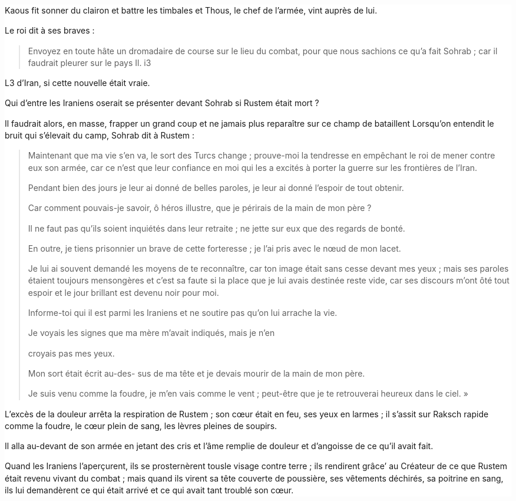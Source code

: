 Kaous fit sonner du clairon et battre les timbales et Thous, le chef de l’armée, vint auprès de lui.

Le roi dit à ses braves :

> Envoyez en toute hâte un dromadaire de course sur le lieu du combat, pour que nous sachions ce qu’a fait Sohrab ; car il faudrait pleurer sur le pays Il. i3

L3 d’Iran, si cette nouvelle était vraie.

Qui d’entre les Iraniens oserait se présenter devant Sohrab si Rustem était mort ?

Il faudrait alors, en masse, frapper un grand coup et ne jamais plus reparaître sur ce champ de bataillent Lorsqu’on entendit le bruit qui s’élevait du camp, Sohrab dit à Rustem :

> Maintenant que ma vie s’en va, le sort des Turcs change ; prouve-moi la tendresse en empêchant le roi de mener contre eux son armée, car ce n’est que leur confiance en moi qui les a excités à porter la guerre sur les frontières de l’Iran.
>
> Pendant bien des jours je leur ai donné de belles paroles, je leur ai donné l’espoir de tout obtenir.
>
> Car comment pouvais-je savoir, ô héros illustre, que je périrais de la main de mon père ?
>
> Il ne faut pas qu’ils soient inquiétés dans leur retraite ; ne jette sur eux que des regards de bonté.
>
> En outre, je tiens prisonnier un brave de cette forteresse ; je l’ai pris avec le nœud de mon lacet.
>
> Je lui ai souvent demandé les moyens de te reconnaître, car ton image était sans cesse devant mes yeux ; mais ses paroles étaient toujours mensongères et c’est sa faute si la place que je lui avais destinée reste vide, car ses discours m’ont ôté tout espoir et le jour brillant est devenu noir pour moi.
>
> Informe-toi qui il est parmi les Iraniens et ne soutire pas qu’on lui arrache la vie.
>
> Je voyais les signes que ma mère m’avait indiqués, mais je n’en
>
> croyais pas mes yeux.
>
> Mon sort était écrit au-des-
> sus de ma tête et je devais mourir de la main de mon père.
>
> Je suis venu comme la foudre, je m’en vais comme le vent ; peut-être que je te retrouverai heureux dans le ciel. »

L’excès de la douleur arrêta la respiration de Rustem ; son cœur était en feu, ses yeux en larmes ; il s’assit sur Raksch rapide comme la foudre, le cœur plein de sang, les lèvres pleines de soupirs.

Il alla au-devant de son armée en jetant des cris et l’âme remplie de douleur et d’angoisse de ce qu’il avait fait.

Quand les Iraniens l’aperçurent, ils se prosternèrent tousle visage contre terre ; ils rendirent grâce’
au Créateur de ce que Rustem était revenu vivant du combat ; mais quand ils virent sa tête couverte de poussière, ses vêtements déchirés, sa poitrine en sang, ils lui demandèrent ce qui était arrivé et ce qui avait tant troublé son cœur.
